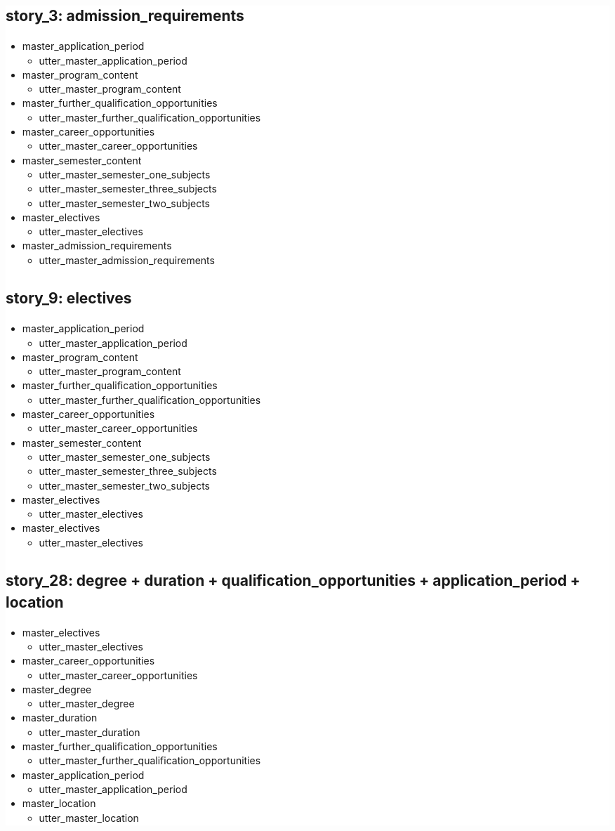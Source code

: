 ## story_3: admission_requirements
* master_application_period
    - utter_master_application_period
* master_program_content
    - utter_master_program_content
* master_further_qualification_opportunities
    - utter_master_further_qualification_opportunities
* master_career_opportunities
    - utter_master_career_opportunities
* master_semester_content
    - utter_master_semester_one_subjects
    - utter_master_semester_three_subjects
    - utter_master_semester_two_subjects
* master_electives
    - utter_master_electives
* master_admission_requirements
    - utter_master_admission_requirements

## story_9: electives
* master_application_period
    - utter_master_application_period
* master_program_content
    - utter_master_program_content
* master_further_qualification_opportunities
    - utter_master_further_qualification_opportunities
* master_career_opportunities
    - utter_master_career_opportunities
* master_semester_content
    - utter_master_semester_one_subjects
    - utter_master_semester_three_subjects
    - utter_master_semester_two_subjects
* master_electives
    - utter_master_electives
* master_electives
    - utter_master_electives

## story_28: degree + duration + qualification_opportunities + application_period + location
* master_electives
    - utter_master_electives
* master_career_opportunities
    - utter_master_career_opportunities
* master_degree
    - utter_master_degree
* master_duration
    - utter_master_duration
* master_further_qualification_opportunities
    - utter_master_further_qualification_opportunities
* master_application_period
    - utter_master_application_period
* master_location
    - utter_master_location
